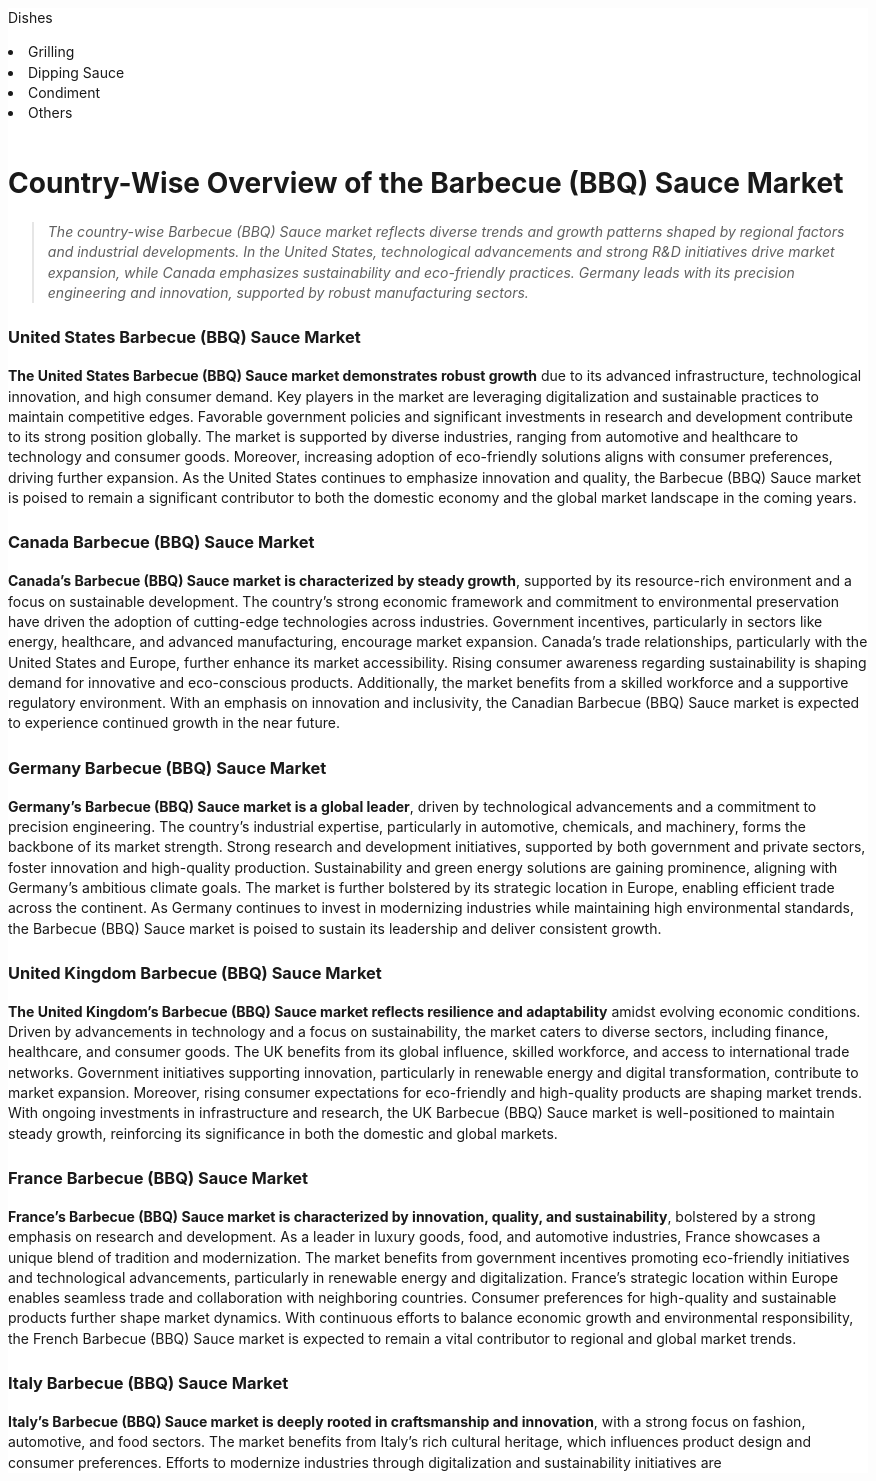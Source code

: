 Dishes</li><li>Grilling</li><li>Dipping Sauce</li><li>Condiment</li><li>Others</li></ul><h1><span class="">Country-Wise Overview of the Barbecue (BBQ) Sauce Market<br /></span></h1><blockquote><p><em><span class="">The country-wise Barbecue (BBQ) Sauce market reflects diverse trends and growth patterns shaped by regional factors and industrial developments. In the United States, technological advancements and strong R&amp;D initiatives drive market expansion, while Canada emphasizes sustainability and eco-friendly practices. Germany leads with its precision engineering and innovation, supported by robust manufacturing sectors.</span></em></p></blockquote><h3><strong>United States Barbecue (BBQ) Sauce Market</strong></h3><p><strong>The United States Barbecue (BBQ) Sauce market demonstrates robust growth</strong> due to its advanced infrastructure, technological innovation, and high consumer demand. Key players in the market are leveraging digitalization and sustainable practices to maintain competitive edges. Favorable government policies and significant investments in research and development contribute to its strong position globally. The market is supported by diverse industries, ranging from automotive and healthcare to technology and consumer goods. Moreover, increasing adoption of eco-friendly solutions aligns with consumer preferences, driving further expansion. As the United States continues to emphasize innovation and quality, the Barbecue (BBQ) Sauce market is poised to remain a significant contributor to both the domestic economy and the global market landscape in the coming years.</p><h3><strong>Canada Barbecue (BBQ) Sauce Market</strong></h3><p><strong>Canada&rsquo;s Barbecue (BBQ) Sauce market is characterized by steady growth</strong>, supported by its resource-rich environment and a focus on sustainable development. The country&rsquo;s strong economic framework and commitment to environmental preservation have driven the adoption of cutting-edge technologies across industries. Government incentives, particularly in sectors like energy, healthcare, and advanced manufacturing, encourage market expansion. Canada&rsquo;s trade relationships, particularly with the United States and Europe, further enhance its market accessibility. Rising consumer awareness regarding sustainability is shaping demand for innovative and eco-conscious products. Additionally, the market benefits from a skilled workforce and a supportive regulatory environment. With an emphasis on innovation and inclusivity, the Canadian Barbecue (BBQ) Sauce market is expected to experience continued growth in the near future.</p><h3><strong>Germany Barbecue (BBQ) Sauce Market</strong></h3><p><strong>Germany&rsquo;s Barbecue (BBQ) Sauce market is a global leader</strong>, driven by technological advancements and a commitment to precision engineering. The country&rsquo;s industrial expertise, particularly in automotive, chemicals, and machinery, forms the backbone of its market strength. Strong research and development initiatives, supported by both government and private sectors, foster innovation and high-quality production. Sustainability and green energy solutions are gaining prominence, aligning with Germany&rsquo;s ambitious climate goals. The market is further bolstered by its strategic location in Europe, enabling efficient trade across the continent. As Germany continues to invest in modernizing industries while maintaining high environmental standards, the Barbecue (BBQ) Sauce market is poised to sustain its leadership and deliver consistent growth.</p><h3><strong>United Kingdom Barbecue (BBQ) Sauce Market</strong></h3><p><strong>The United Kingdom&rsquo;s Barbecue (BBQ) Sauce market reflects resilience and adaptability</strong> amidst evolving economic conditions. Driven by advancements in technology and a focus on sustainability, the market caters to diverse sectors, including finance, healthcare, and consumer goods. The UK benefits from its global influence, skilled workforce, and access to international trade networks. Government initiatives supporting innovation, particularly in renewable energy and digital transformation, contribute to market expansion. Moreover, rising consumer expectations for eco-friendly and high-quality products are shaping market trends. With ongoing investments in infrastructure and research, the UK Barbecue (BBQ) Sauce market is well-positioned to maintain steady growth, reinforcing its significance in both the domestic and global markets.</p><h3><strong>France Barbecue (BBQ) Sauce Market</strong></h3><p><strong>France&rsquo;s Barbecue (BBQ) Sauce market is characterized by innovation, quality, and sustainability</strong>, bolstered by a strong emphasis on research and development. As a leader in luxury goods, food, and automotive industries, France showcases a unique blend of tradition and modernization. The market benefits from government incentives promoting eco-friendly initiatives and technological advancements, particularly in renewable energy and digitalization. France&rsquo;s strategic location within Europe enables seamless trade and collaboration with neighboring countries. Consumer preferences for high-quality and sustainable products further shape market dynamics. With continuous efforts to balance economic growth and environmental responsibility, the French Barbecue (BBQ) Sauce market is expected to remain a vital contributor to regional and global market trends.</p><h3><strong>Italy Barbecue (BBQ) Sauce Market</strong></h3><p><strong>Italy&rsquo;s Barbecue (BBQ) Sauce market is deeply rooted in craftsmanship and innovation</strong>, with a strong focus on fashion, automotive, and food sectors. The market benefits from Italy&rsquo;s rich cultural heritage, which influences product design and consumer preferences. Efforts to modernize industries through digitalization and sustainability initiatives are